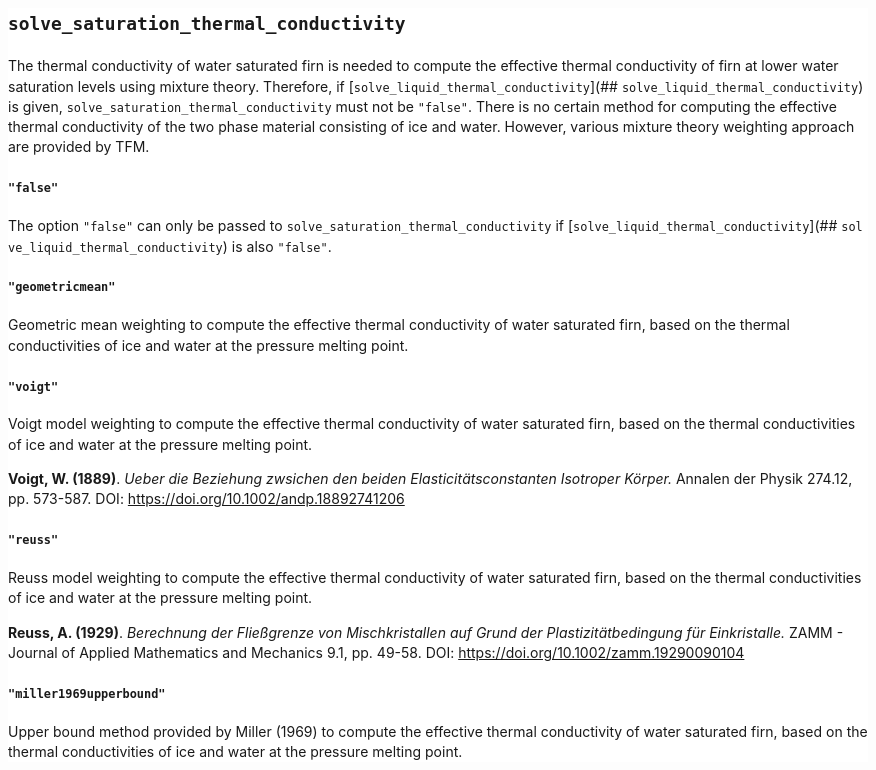 
## `solve_saturation_thermal_conductivity`

The thermal conductivity of water saturated firn is needed to compute the
effective thermal conductivity of firn at lower water saturation levels using
mixture theory. Therefore, if
[`solve_liquid_thermal_conductivity`](## `solve_liquid_thermal_conductivity`) is
given, `solve_saturation_thermal_conductivity` must not be `"false"`. There is
no certain method for computing the effective thermal conductivity of the two
phase material consisting of ice and water. However, various mixture theory
weighting approach are provided by TFM.



#### `"false"`
The option `"false"` can only be passed to
`solve_saturation_thermal_conductivity` if
[`solve_liquid_thermal_conductivity`](## `solve_liquid_thermal_conductivity`) is
also `"false"`.



#### `"geometricmean"`
Geometric mean weighting to compute the effective thermal conductivity of water
saturated firn, based on the thermal conductivities of ice and water at the
pressure melting point.


#### `"voigt"`
Voigt model weighting to compute the effective thermal conductivity of water
saturated firn, based on the thermal conductivities of ice and water at the
pressure melting point.

**Voigt, W. (1889)**.
*Ueber die Beziehung zwsichen den beiden Elasticitätsconstanten Isotroper
Körper.*
Annalen der Physik 274.12, pp. 573-587.
DOI: https://doi.org/10.1002/andp.18892741206



#### `"reuss"`
Reuss model weighting to compute the effective thermal conductivity of water
saturated firn, based on the thermal conductivities of ice and water at the
pressure melting point.

**Reuss, A. (1929)**.
*Berechnung der Fließgrenze von Mischkristallen auf Grund der
Plastizitätbedingung für Einkristalle.*
ZAMM - Journal of Applied Mathematics and Mechanics 9.1, pp. 49-58.
DOI: https://doi.org/10.1002/zamm.19290090104



#### `"miller1969upperbound"`
Upper bound method provided by Miller (1969) to compute the effective thermal
conductivity of water saturated firn, based on the thermal conductivities of ice
and water at the pressure melting point.

